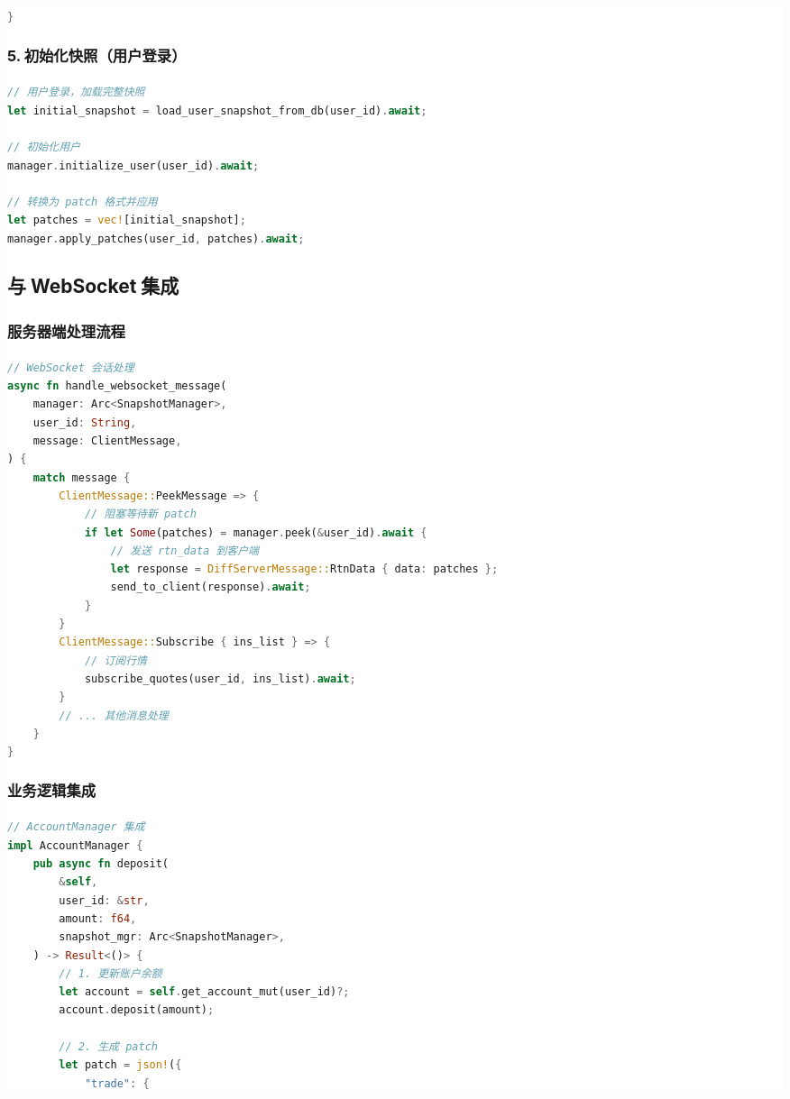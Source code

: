 ```rust
}
```

### 5. 初始化快照（用户登录）

```rust
// 用户登录，加载完整快照
let initial_snapshot = load_user_snapshot_from_db(user_id).await;

// 初始化用户
manager.initialize_user(user_id).await;

// 转换为 patch 格式并应用
let patches = vec![initial_snapshot];
manager.apply_patches(user_id, patches).await;
```

## 与 WebSocket 集成

### 服务器端处理流程

```rust
// WebSocket 会话处理
async fn handle_websocket_message(
    manager: Arc<SnapshotManager>,
    user_id: String,
    message: ClientMessage,
) {
    match message {
        ClientMessage::PeekMessage => {
            // 阻塞等待新 patch
            if let Some(patches) = manager.peek(&user_id).await {
                // 发送 rtn_data 到客户端
                let response = DiffServerMessage::RtnData { data: patches };
                send_to_client(response).await;
            }
        }
        ClientMessage::Subscribe { ins_list } => {
            // 订阅行情
            subscribe_quotes(user_id, ins_list).await;
        }
        // ... 其他消息处理
    }
}
```

### 业务逻辑集成

```rust
// AccountManager 集成
impl AccountManager {
    pub async fn deposit(
        &self,
        user_id: &str,
        amount: f64,
        snapshot_mgr: Arc<SnapshotManager>,
    ) -> Result<()> {
        // 1. 更新账户余额
        let account = self.get_account_mut(user_id)?;
        account.deposit(amount);

        // 2. 生成 patch
        let patch = json!({
            "trade": {
```